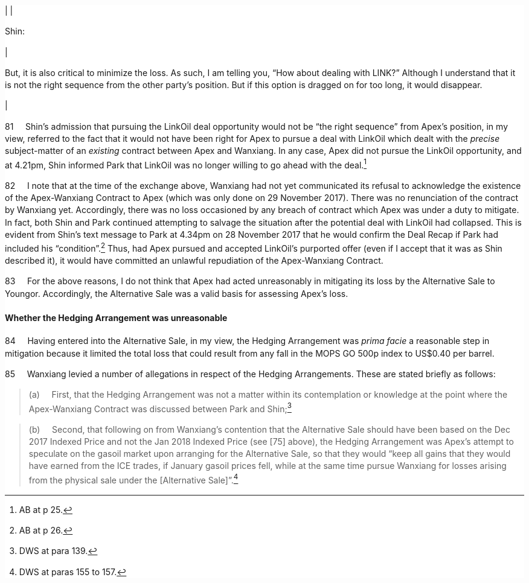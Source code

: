  |
| 

Shin:

 | 

But, it is also critical to minimize the loss. As such, I am telling you, “How about dealing with LINK?” Although I understand that it is not the right sequence from the other party’s position. But if this option is dragged on for too long, it would disappear.

 |

  
  

81     Shin’s admission that pursuing the LinkOil deal opportunity would not be “the right sequence” from Apex’s position, in my view, referred to the fact that it would not have been right for Apex to pursue a deal with LinkOil which dealt with the _precise_ subject-matter of an _existing_ contract between Apex and Wanxiang. In any case, Apex did not pursue the LinkOil opportunity, and at 4.21pm, Shin informed Park that LinkOil was no longer willing to go ahead with the deal.[^100]

82     I note that at the time of the exchange above, Wanxiang had not yet communicated its refusal to acknowledge the existence of the Apex-Wanxiang Contract to Apex (which was only done on 29 November 2017). There was no renunciation of the contract by Wanxiang yet. Accordingly, there was no loss occasioned by any breach of contract which Apex was under a duty to mitigate. In fact, both Shin and Park continued attempting to salvage the situation after the potential deal with LinkOil had collapsed. This is evident from Shin’s text message to Park at 4.34pm on 28 November 2017 that he would confirm the Deal Recap if Park had included his “condition”.[^101] Thus, had Apex pursued and accepted LinkOil’s purported offer (even if I accept that it was as Shin described it), it would have committed an unlawful repudiation of the Apex-Wanxiang Contract.

83     For the above reasons, I do not think that Apex had acted unreasonably in mitigating its loss by the Alternative Sale to Youngor. Accordingly, the Alternative Sale was a valid basis for assessing Apex’s loss.

#### Whether the Hedging Arrangement was unreasonable

84     Having entered into the Alternative Sale, in my view, the Hedging Arrangement was _prima facie_ a reasonable step in mitigation because it limited the total loss that could result from any fall in the MOPS GO 500p index to US$0.40 per barrel.

85     Wanxiang levied a number of allegations in respect of the Hedging Arrangements. These are stated briefly as follows:

> (a)     First, that the Hedging Arrangement was not a matter within its contemplation or knowledge at the point where the Apex-Wanxiang Contract was discussed between Park and Shin;[^102]

> (b)     Second, that following on from Wanxiang’s contention that the Alternative Sale should have been based on the Dec 2017 Indexed Price and not the Jan 2018 Indexed Price (see \[75\] above), the Hedging Arrangement was Apex’s attempt to speculate on the gasoil market upon arranging for the Alternative Sale, so that they would “keep all gains that they would have earned from the ICE trades, if January gasoil prices fell, while at the same time pursue Wanxiang for losses arising from the physical sale under the \[Alternative Sale\]”.[^103]


[^1]: Park Jaehwan’s Affidavit of Evidence-in-Chief (“AEIC”) at para 7; Agreed Bundle (“AB”) at p 14 to 15.
[^2]: Choe Won Chun’s AEIC at paras 6 to 8.
[^3]: Shin Bumjin’s AEIC at para 39(a).
[^4]: Choe’s AEIC at para 13.
[^5]: Park’s AEIC at para 13.
[^6]: Park’s AEIC at para 12; Shin’s AEIC at para 47.
[^7]: AB at pp 66 to 68.
[^8]: Park’s AEIC at para 14; Shin’s AEIC at para 51; AB at p 16.
[^9]: Choe’s AEIC, Exh CWC-1 (“Expert Report”) at p 3 para 16.
[^10]: AB at p 65.
[^11]: AB at p 65.
[^12]: AB at p 67.
[^13]: AB at p 17, Messages at 23 November 2017, 14:03.
[^14]: AB at p 17, Message at 23 November 2017, 14:03; Shin’s AEIC at para 77.
[^15]: AB at p 18.
[^16]: AB at p 19, Messages at 23 November 2017, 16:54; Park’s AEIC at para 21.
[^17]: AB at p 69.
[^18]: AB at p 19, Message at 23 November 2017, 17:49.
[^19]: Shin’s AEIC at para 107; AB at p 69.
[^20]: AB at p 19, Message at 23 November 2017, 17:56.
[^21]: Park’s AEIC at para 23; Shin’s AEIC at para 88.
[^22]: AB at p 19 to 28.
[^23]: AB at p 80.
[^24]: Park’s AEIC at para 31; AB at p 79.
[^25]: AB at p 28.
[^26]: Park’s AEIC at para 32; AB at p 85.
[^27]: Park’s AEIC at para 33; AB at p 85.
[^28]: AB at p 82.
[^29]: AB at p 88.
[^30]: AB at p 88.
[^31]: AB at pp 91 to 92.
[^32]: Park’s AEIC at paras 40 and 43; AB at p 94.
[^33]: Park’s AEIC at para 40; AB at p 95.
[^34]: Park’s AEIC at para 41.
[^35]: Park’s AEIC at para 49.
[^36]: Lee Youngjoo’s AEIC at para 13.
[^37]: Lee’s AEIC at para 16.
[^38]: Statement of Claim (Amendment No. 4) (“SOC4”) at para 3.
[^39]: SOC4 at para 5B.
[^40]: SOC4 at para 6.
[^41]: SOC4 at para 9.
[^42]: SOC4 at para 12.
[^43]: Defence (Amendment No. 3) (“D3”) at para 4.
[^44]: D3 at paras 8 and 11.
[^45]: D3 at para 36.
[^46]: D3 at para 36B.
[^47]: D3 at para 36A to 36E.
[^48]: D3 at para 37A.
[^49]: Defendant’s Written Submissions (“DWS”) at para 70.
[^50]: Shin’s AEIC at para 55.
[^51]: Shin’s AEIC at para 45(a).
[^52]: NEs, 26 February 2020, p 28 line 21 to p 29 line 3.
[^53]: Shin’s AEIC at para 49.
[^54]: DWS at para 70.
[^55]: DWS at para 44.
[^56]: DWS at paras 44 and 45.
[^57]: NE, 10 February 2020, p 75 line 24 to p 76 line 8; p 90 lines 10 to 25.
[^58]: Choe’s AEIC at para 23.
[^59]: Ong Teck Chye’s AEIC at Exh OTC-2 (expert report) p 35, paras 42 to 43.
[^60]: Ong’s AEIC at para 42.
[^61]: Ong’s AEIC at para 43.
[^62]: NE, 10 February 2020, p 65 line 17 to p 66 line 9.
[^63]: Shin’s AEIC at para 106.
[^64]: Shin’s AEIC at para 114.
[^65]: Shin’s AEIC at para 119.
[^66]: AB at p 22, Messages at 27 November 2017, 10:16 to 10:25.
[^67]: AB at p 23, Messages on 27 November 2017 at 10:37 to 10:39.
[^68]: SOC4 at para 7.
[^69]: AB at p 80.
[^70]: AB at p 79.
[^71]: DWS at para 121; Plaintiff’s Written Submissions (“PWS”) at para 145.
[^72]: PWS at para 149.
[^73]: SOC4 at para 13, as revised in PWS at para 175.
[^74]: Lee’s Supplemental AEIC at para 7.
[^75]: Lee’s Supplemental AEIC at para 6.
[^76]: Lee’s AEIC at paras 13 and p 26.
[^77]: Lee’s AEIC at paras 17 to 20.
[^78]: Lee’s Supplemental AEIC at para 8; NE of 13 Feb 2020 at p 60 line 4 to p 61 line 10.
[^79]: Lee’s Supplemental AEIC at para 24.
[^80]: Lee’s Supplemental AEIC at para 23.
[^81]: DWS at para 127.
[^82]: DWS at para 130.
[^83]: Plaintiff’s Reply Submissions (“PRS”) at para 54.
[^84]: Ong’s Supplemental AEIC, Exh OTC-6, at p 20 para 46(f).
[^85]: Lee’s Supplemental AEIC at paras 15 to 17.
[^86]: AB at pp 10, 12 and 14.
[^87]: AB at pp 16, 18 and 20.
[^88]: Ong’s Supplemental AEIC, Exh OTC-6, at pp 12 to 13 paras 22 to 27.
[^89]: Ong’s Supplemental AEIC, Exh OTC-6, at p 19 at para 45(d)(v).
[^90]: AB at p 94.
[^91]: Shin’s AEIC at para 150.
[^92]: DWS at para 134; Shin’s AEIC at paras 151 to 152; page 166.
[^93]: DWS at para 140(a) to (b). Ong’s Supplemental AEIC, OTC-6, p 17 at para 40.
[^94]: AB at p 88.
[^95]: Park’s AEIC at para 41.
[^96]: DWS at para 140(d).
[^97]: AB at p 95.
[^98]: DWS at para 131; Shin’s AEIC at paras 126 to 127.
[^99]: AB at pp 24 to 25.
[^100]: AB at p 25.
[^101]: AB at p 26.
[^102]: DWS at para 139.
[^103]: DWS at paras 155 to 157.
[^104]: DWS at para 140.
[^105]: DWS at para 144.
[^106]: DWS at para 151.